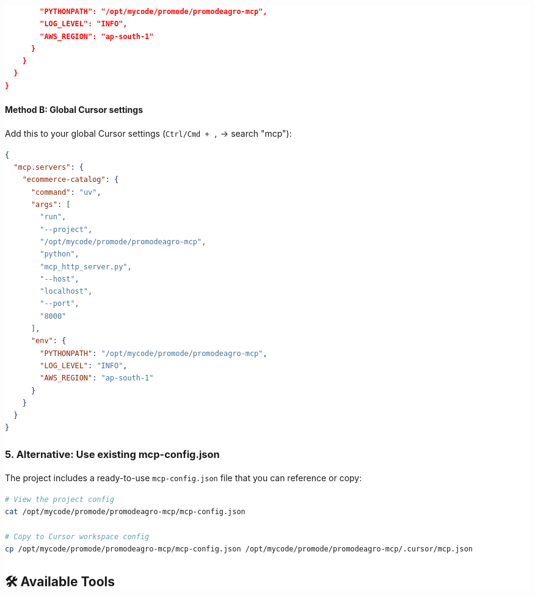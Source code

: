 ```json
        "PYTHONPATH": "/opt/mycode/promode/promodeagro-mcp",
        "LOG_LEVEL": "INFO",
        "AWS_REGION": "ap-south-1"
      }
    }
  }
}
```

#### **Method B: Global Cursor settings**

Add this to your global Cursor settings (`Ctrl/Cmd + ,` → search "mcp"):

```json
{
  "mcp.servers": {
    "ecommerce-catalog": {
      "command": "uv",
      "args": [
        "run", 
        "--project", 
        "/opt/mycode/promode/promodeagro-mcp",
        "python", 
        "mcp_http_server.py",
        "--host",
        "localhost",
        "--port",
        "8000"
      ],
      "env": {
        "PYTHONPATH": "/opt/mycode/promode/promodeagro-mcp",
        "LOG_LEVEL": "INFO",
        "AWS_REGION": "ap-south-1"
      }
    }
  }
}
```

### 5. **Alternative: Use existing mcp-config.json**

The project includes a ready-to-use `mcp-config.json` file that you can reference or copy:

```bash
# View the project config
cat /opt/mycode/promode/promodeagro-mcp/mcp-config.json

# Copy to Cursor workspace config
cp /opt/mycode/promode/promodeagro-mcp/mcp-config.json /opt/mycode/promode/promodeagro-mcp/.cursor/mcp.json
```

## 🛠️ Available Tools
